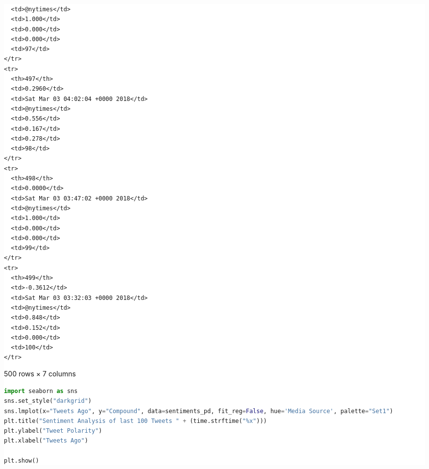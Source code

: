       <td>@nytimes</td>
      <td>1.000</td>
      <td>0.000</td>
      <td>0.000</td>
      <td>97</td>
    </tr>
    <tr>
      <th>497</th>
      <td>0.2960</td>
      <td>Sat Mar 03 04:02:04 +0000 2018</td>
      <td>@nytimes</td>
      <td>0.556</td>
      <td>0.167</td>
      <td>0.278</td>
      <td>98</td>
    </tr>
    <tr>
      <th>498</th>
      <td>0.0000</td>
      <td>Sat Mar 03 03:47:02 +0000 2018</td>
      <td>@nytimes</td>
      <td>1.000</td>
      <td>0.000</td>
      <td>0.000</td>
      <td>99</td>
    </tr>
    <tr>
      <th>499</th>
      <td>-0.3612</td>
      <td>Sat Mar 03 03:32:03 +0000 2018</td>
      <td>@nytimes</td>
      <td>0.848</td>
      <td>0.152</td>
      <td>0.000</td>
      <td>100</td>
    </tr>
  </tbody>
</table>
<p>500 rows × 7 columns</p>
</div>




```python
import seaborn as sns
sns.set_style("darkgrid")
sns.lmplot(x="Tweets Ago", y="Compound", data=sentiments_pd, fit_reg=False, hue='Media Source', palette="Set1")
plt.title("Sentiment Analysis of last 100 Tweets " + (time.strftime("%x")))
plt.ylabel("Tweet Polarity")
plt.xlabel("Tweets Ago")

plt.show()
```
